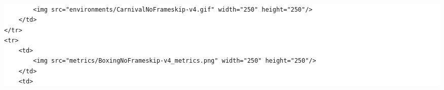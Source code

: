             <img src="environments/CarnivalNoFrameskip-v4.gif" width="250" height="250"/>
        </td>
    </tr>
    <tr>
        <td>
            <img src="metrics/BoxingNoFrameskip-v4_metrics.png" width="250" height="250"/>
        </td>
        <td>